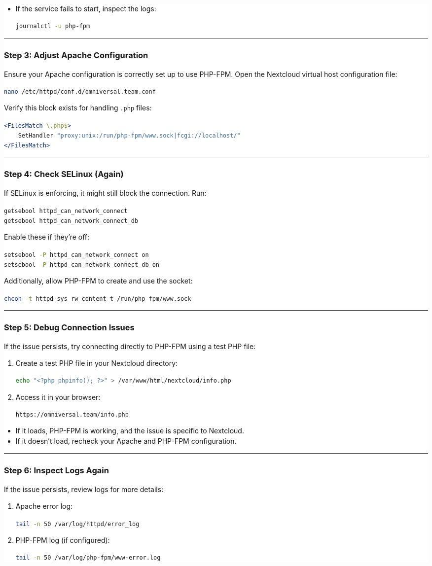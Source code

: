- If the service fails to start, inspect the logs:
  ```bash
  journalctl -u php-fpm
  ```

---

### Step 3: Adjust Apache Configuration
Ensure your Apache configuration is correctly set up to use PHP-FPM. Open the Nextcloud virtual host configuration file:
```bash
nano /etc/httpd/conf.d/omniversal.team.conf
```

Verify this block exists for handling `.php` files:
```apache
<FilesMatch \.php$>
    SetHandler "proxy:unix:/run/php-fpm/www.sock|fcgi://localhost/"
</FilesMatch>
```

---

### Step 4: Check SELinux (Again)
If SELinux is enforcing, it might still block the connection. Run:
```bash
getsebool httpd_can_network_connect
getsebool httpd_can_network_connect_db
```

Enable these if they’re off:
```bash
setsebool -P httpd_can_network_connect on
setsebool -P httpd_can_network_connect_db on
```

Additionally, allow PHP-FPM to create and use the socket:
```bash
chcon -t httpd_sys_rw_content_t /run/php-fpm/www.sock
```

---

### Step 5: Debug Connection Issues
If the issue persists, try connecting directly to PHP-FPM using a test PHP file:
1. Create a test PHP file in your Nextcloud directory:
   ```bash
   echo "<?php phpinfo(); ?>" > /var/www/html/nextcloud/info.php
   ```

2. Access it in your browser:
   ```
   https://omniversal.team/info.php
   ```

- If it loads, PHP-FPM is working, and the issue is specific to Nextcloud.
- If it doesn’t load, recheck your Apache and PHP-FPM configuration.

---

### Step 6: Inspect Logs Again
If the issue persists, review logs for more details:
1. Apache error log:
   ```bash
   tail -n 50 /var/log/httpd/error_log
   ```
2. PHP-FPM log (if configured):
   ```bash
   tail -n 50 /var/log/php-fpm/www-error.log
   ```